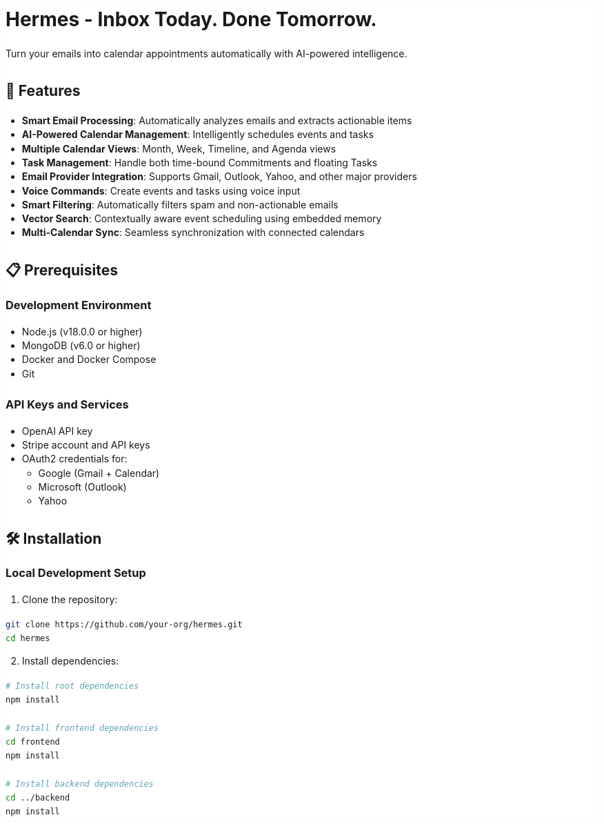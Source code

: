 # Hermes - Inbox Today. Done Tomorrow.

Turn your emails into calendar appointments automatically with AI-powered intelligence.

## 🚀 Features

- **Smart Email Processing**: Automatically analyzes emails and extracts actionable items
- **AI-Powered Calendar Management**: Intelligently schedules events and tasks
- **Multiple Calendar Views**: Month, Week, Timeline, and Agenda views
- **Task Management**: Handle both time-bound Commitments and floating Tasks
- **Email Provider Integration**: Supports Gmail, Outlook, Yahoo, and other major providers
- **Voice Commands**: Create events and tasks using voice input
- **Smart Filtering**: Automatically filters spam and non-actionable emails
- **Vector Search**: Contextually aware event scheduling using embedded memory
- **Multi-Calendar Sync**: Seamless synchronization with connected calendars

## 📋 Prerequisites

### Development Environment
- Node.js (v18.0.0 or higher)
- MongoDB (v6.0 or higher)
- Docker and Docker Compose
- Git

### API Keys and Services
- OpenAI API key
- Stripe account and API keys
- OAuth2 credentials for:
  - Google (Gmail + Calendar)
  - Microsoft (Outlook)
  - Yahoo

## 🛠 Installation

### Local Development Setup

1. Clone the repository:
```bash
git clone https://github.com/your-org/hermes.git
cd hermes
```

2. Install dependencies:
```bash 
# Install root dependencies
npm install

# Install frontend dependencies
cd frontend
npm install

# Install backend dependencies
cd ../backend
npm install
```
